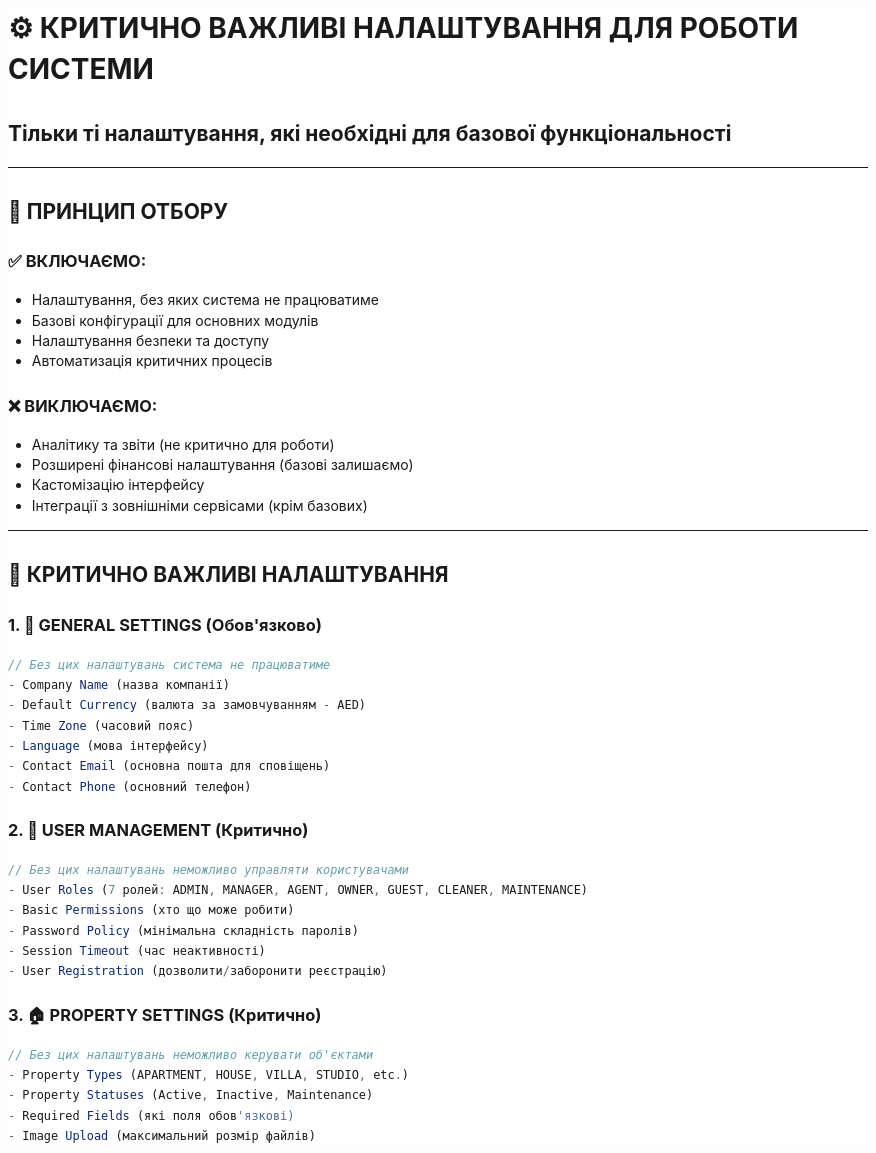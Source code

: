 # ⚙️ КРИТИЧНО ВАЖЛИВІ НАЛАШТУВАННЯ ДЛЯ РОБОТИ СИСТЕМИ
## Тільки ті налаштування, які необхідні для базової функціональності

---

## 🎯 **ПРИНЦИП ОТБОРУ**

### ✅ **ВКЛЮЧАЄМО:**
- Налаштування, без яких система не працюватиме
- Базові конфігурації для основних модулів
- Налаштування безпеки та доступу
- Автоматизація критичних процесів

### ❌ **ВИКЛЮЧАЄМО:**
- Аналітику та звіти (не критично для роботи)
- Розширені фінансові налаштування (базові залишаємо)
- Кастомізацію інтерфейсу
- Інтеграції з зовнішніми сервісами (крім базових)

---

## 🔧 **КРИТИЧНО ВАЖЛИВІ НАЛАШТУВАННЯ**

### 1. **🏢 GENERAL SETTINGS** (Обов'язково)
```typescript
// Без цих налаштувань система не працюватиме
- Company Name (назва компанії)
- Default Currency (валюта за замовчуванням - AED)
- Time Zone (часовий пояс)
- Language (мова інтерфейсу)
- Contact Email (основна пошта для сповіщень)
- Contact Phone (основний телефон)
```

### 2. **👥 USER MANAGEMENT** (Критично)
```typescript
// Без цих налаштувань неможливо управляти користувачами
- User Roles (7 ролей: ADMIN, MANAGER, AGENT, OWNER, GUEST, CLEANER, MAINTENANCE)
- Basic Permissions (хто що може робити)
- Password Policy (мінімальна складність паролів)
- Session Timeout (час неактивності)
- User Registration (дозволити/заборонити реєстрацію)
```

### 3. **🏠 PROPERTY SETTINGS** (Критично)
```typescript
// Без цих налаштувань неможливо керувати об'єктами
- Property Types (APARTMENT, HOUSE, VILLA, STUDIO, etc.)
- Property Statuses (Active, Inactive, Maintenance)
- Required Fields (які поля обов'язкові)
- Image Upload (максимальний розмір файлів)
```
